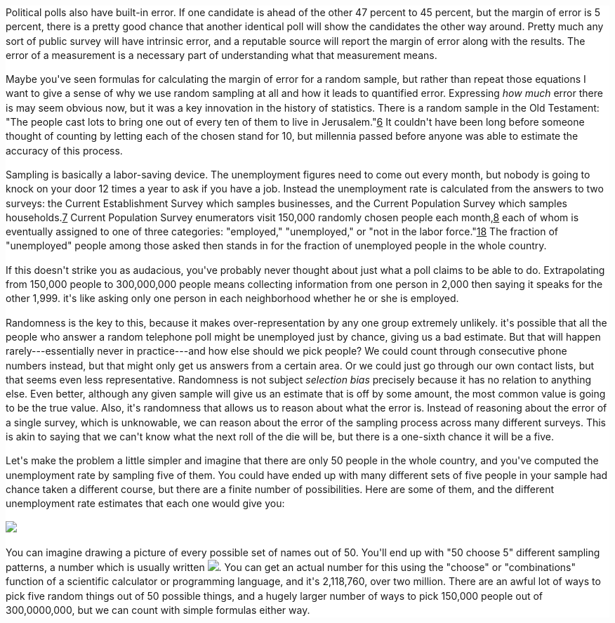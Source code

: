 Political polls also have built-in error. If one candidate is ahead of the other 47 percent to 45 percent, but the margin of error is 5 percent, there is a pretty good chance that another identical poll will show the candidates the other way around. Pretty much any sort of public survey will have intrinsic error, and a reputable source will report the margin of error along with the results. The error of a measurement is a necessary part of understanding what that measurement means.

Maybe you've seen formulas for calculating the margin of error for a random sample, but rather than repeat those equations I want to give a sense of why we use random sampling at all and how it leads to quantified error. Expressing *how much* error there is may seem obvious now, but it was a key innovation in the history of statistics. There is a random sample in the Old Testament: "The people cast lots to bring one out of every ten of them to live in Jerusalem."[6](https://www.cjr.org/tow_center_reports/the_curious_journalists_guide_to_data.php#footnotes) It couldn't have been long before someone thought of counting by letting each of the chosen stand for 10, but millennia passed before anyone was able to estimate the accuracy of this process.

Sampling is basically a labor-saving device. The unemployment figures need to come out every month, but nobody is going to knock on your door 12 times a year to ask if you have a job. Instead the unemployment rate is calculated from the answers to two surveys: the Current Establishment Survey which samples businesses, and the Current Population Survey which samples households.[7](https://www.cjr.org/tow_center_reports/the_curious_journalists_guide_to_data.php#footnotes) Current Population Survey enumerators visit 150,000 randomly chosen people each month,[8](https://www.cjr.org/tow_center_reports/the_curious_journalists_guide_to_data.php#footnotes) each of whom is eventually assigned to one of three categories: "employed," "unemployed," or "not in the labor force."[18](https://www.cjr.org/tow_center_reports/the_curious_journalists_guide_to_data.php#citations) The fraction of "unemployed" people among those asked then stands in for the fraction of unemployed people in the whole country.

If this doesn't strike you as audacious, you've probably never thought about just what a poll claims to be able to do. Extrapolating from 150,000 people to 300,000,000 people means collecting information from one person in 2,000 then saying it speaks for the other 1,999. it's like asking only one person in each neighborhood whether he or she is employed.

Randomness is the key to this, because it makes over-representation by any one group extremely unlikely. it's possible that all the people who answer a random telephone poll might be unemployed just by chance, giving us a bad estimate. But that will happen rarely---essentially never in practice---and how else should we pick people? We could count through consecutive phone numbers instead, but that might only get us answers from a certain area. Or we could just go through our own contact lists, but that seems even less representative. Randomness is not subject *selection bias* precisely because it has no relation to anything else. Even better, although any given sample will give us an estimate that is off by some amount, the most common value is going to be the true value. Also, it's randomness that allows us to reason about what the error is. Instead of reasoning about the error of a single survey, which is unknowable, we can reason about the error of the sampling process across many different surveys. This is akin to saying that we can't know what the next roll of the die will be, but there is a one-sixth chance it will be a five.

Let's make the problem a little simpler and imagine that there are only 50 people in the whole country, and you've computed the unemployment rate by sampling five of them. You could have ended up with many different sets of five people in your sample had chance taken a different course, but there are a finite number of possibilities. Here are some of them, and the different unemployment rate estimates that each one would give you:

![](https://cjrarchive.org/img/posts/dj05.png)

You can imagine drawing a picture of every possible set of names out of 50. You'll end up with "50 choose 5" different sampling patterns, a number which is usually written ![](https://www.cjr.org/graphics/dj-binomial-1.png). You can get an actual number for this using the "choose" or "combinations" function of a scientific calculator or programming language, and it's 2,118,760, over two million. There are an awful lot of ways to pick five random things out of 50 possible things, and a hugely larger number of ways to pick 150,000 people out of 300,0000,000, but we can count with simple formulas either way.
